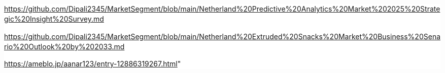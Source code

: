 <a href=https://github.com/Dipali2345/MarketSegment/blob/main/Netherland%20Predictive%20Analytics%20Market%202025%20Strategic%20Insight%20Survey.md>https://github.com/Dipali2345/MarketSegment/blob/main/Netherland%20Predictive%20Analytics%20Market%202025%20Strategic%20Insight%20Survey.md</a>

<a href=https://github.com/Dipali2345/MarketSegment/blob/main/Netherland%20Extruded%20Snacks%20Market%20Business%20Senario%20Outlook%20by%202033.md>https://github.com/Dipali2345/MarketSegment/blob/main/Netherland%20Extruded%20Snacks%20Market%20Business%20Senario%20Outlook%20by%202033.md</a>

<a href=https://ameblo.jp/aanar123/entry-12886319267.html>https://ameblo.jp/aanar123/entry-12886319267.html</a>"

